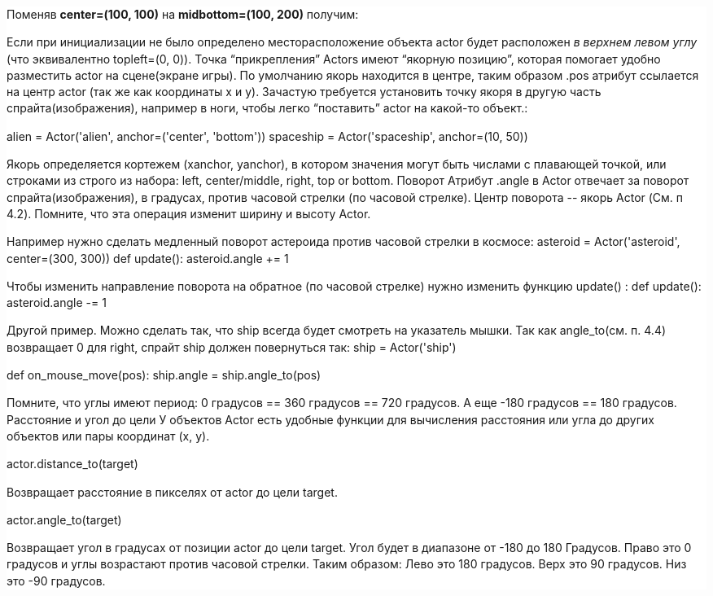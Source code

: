 
Поменяв **center=(100, 100)** на **midbottom=(100, 200)** получим:

Если при инициализации не было определено месторасположение объекта actor будет расположен *в верхнем левом углу* (что эквивалентно topleft=(0, 0)).
Точка “прикрепления”
Actors имеют “якорную позицию”, которая помогает удобно разместить actor на сцене(экране игры). По умолчанию якорь находится в центре, таким образом .pos атрибут ссылается на центр actor (так же как координаты x и y). Зачастую требуется установить точку якоря в другую часть спрайта(изображения), например в ноги, чтобы легко “поставить” actor на какой-то объект.:

alien = Actor('alien', anchor=('center', 'bottom'))
spaceship = Actor('spaceship', anchor=(10, 50))

Якорь определяется кортежем (xanchor, yanchor), в котором значения могут быть числами с плавающей точкой, или строками из строго из набора: left, center/middle, right, top or bottom.
Поворот
Атрибут .angle в  Actor отвечает за поворот спрайта(изображения), в градусах, против часовой стрелки (по часовой стрелке).
Центр поворота -- якорь Actor (См. п 4.2).
Помните, что эта операция изменит ширину и высоту Actor.

Например нужно сделать медленный поворот астероида против часовой стрелки в космосе:
asteroid = Actor('asteroid', center=(300, 300))
def update():
    asteroid.angle += 1

 
Чтобы изменить направление поворота на обратное (по часовой стрелке) нужно изменить функцию  update() :
def update():
    asteroid.angle -= 1

Другой пример. Можно сделать так, что ship всегда будет смотреть на указатель мышки. Так как angle_to(см. п. 4.4) возвращает 0 для right, спрайт  ship должен повернуться так:
ship = Actor('ship')

def on_mouse_move(pos):
    ship.angle = ship.angle_to(pos)


 
Помните, что углы имеют период: 0 градусов == 360 градусов == 720 градусов. А еще  -180 градусов == 180 градусов.
Расстояние и угол до цели
У объектов Actor есть удобные функции для вычисления расстояния или угла до других объектов или пары координат (x, y).

actor.distance_to(target)

Возвращает расстояние в пикселях от actor до цели target.

actor.angle_to(target)

Возвращает угол в градусах от позиции actor до цели target.
Угол будет в диапазоне от -180 до 180 Градусов. Право это 0 градусов и углы возрастают против часовой стрелки.
Таким образом:
Лево это 180 градусов.
Верх это 90 градусов.
Низ это -90 градусов.
